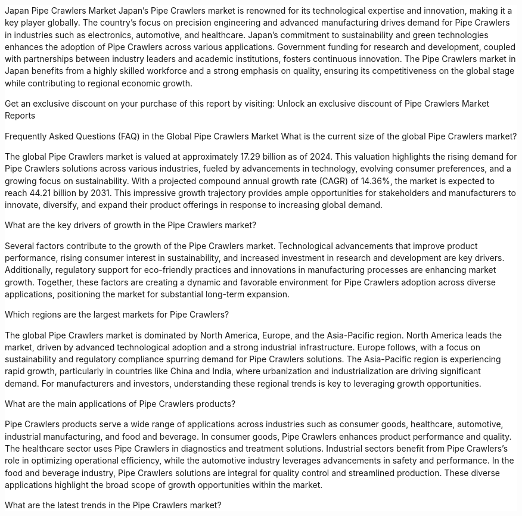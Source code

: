 Japan Pipe Crawlers Market
Japan’s Pipe Crawlers market is renowned for its technological expertise and innovation, making it a key player globally. The country’s focus on precision engineering and advanced manufacturing drives demand for Pipe Crawlers in industries such as electronics, automotive, and healthcare. Japan’s commitment to sustainability and green technologies enhances the adoption of Pipe Crawlers across various applications. Government funding for research and development, coupled with partnerships between industry leaders and academic institutions, fosters continuous innovation. The Pipe Crawlers market in Japan benefits from a highly skilled workforce and a strong emphasis on quality, ensuring its competitiveness on the global stage while contributing to regional economic growth.

Get an exclusive discount on your purchase of this report by visiting: Unlock an exclusive discount of Pipe Crawlers Market Reports 

Frequently Asked Questions (FAQ) in the Global Pipe Crawlers Market
What is the current size of the global Pipe Crawlers market?

The global Pipe Crawlers market is valued at approximately 17.29 billion as of 2024. This valuation highlights the rising demand for Pipe Crawlers solutions across various industries, fueled by advancements in technology, evolving consumer preferences, and a growing focus on sustainability. With a projected compound annual growth rate (CAGR) of 14.36%, the market is expected to reach 44.21 billion by 2031. This impressive growth trajectory provides ample opportunities for stakeholders and manufacturers to innovate, diversify, and expand their product offerings in response to increasing global demand.

What are the key drivers of growth in the Pipe Crawlers market?

Several factors contribute to the growth of the Pipe Crawlers market. Technological advancements that improve product performance, rising consumer interest in sustainability, and increased investment in research and development are key drivers. Additionally, regulatory support for eco-friendly practices and innovations in manufacturing processes are enhancing market growth. Together, these factors are creating a dynamic and favorable environment for Pipe Crawlers adoption across diverse applications, positioning the market for substantial long-term expansion.

Which regions are the largest markets for Pipe Crawlers?

The global Pipe Crawlers market is dominated by North America, Europe, and the Asia-Pacific region. North America leads the market, driven by advanced technological adoption and a strong industrial infrastructure. Europe follows, with a focus on sustainability and regulatory compliance spurring demand for Pipe Crawlers solutions. The Asia-Pacific region is experiencing rapid growth, particularly in countries like China and India, where urbanization and industrialization are driving significant demand. For manufacturers and investors, understanding these regional trends is key to leveraging growth opportunities.

What are the main applications of Pipe Crawlers products?

Pipe Crawlers products serve a wide range of applications across industries such as consumer goods, healthcare, automotive, industrial manufacturing, and food and beverage. In consumer goods, Pipe Crawlers enhances product performance and quality. The healthcare sector uses Pipe Crawlers in diagnostics and treatment solutions. Industrial sectors benefit from Pipe Crawlers’s role in optimizing operational efficiency, while the automotive industry leverages advancements in safety and performance. In the food and beverage industry, Pipe Crawlers solutions are integral for quality control and streamlined production. These diverse applications highlight the broad scope of growth opportunities within the market.

What are the latest trends in the Pipe Crawlers market?
